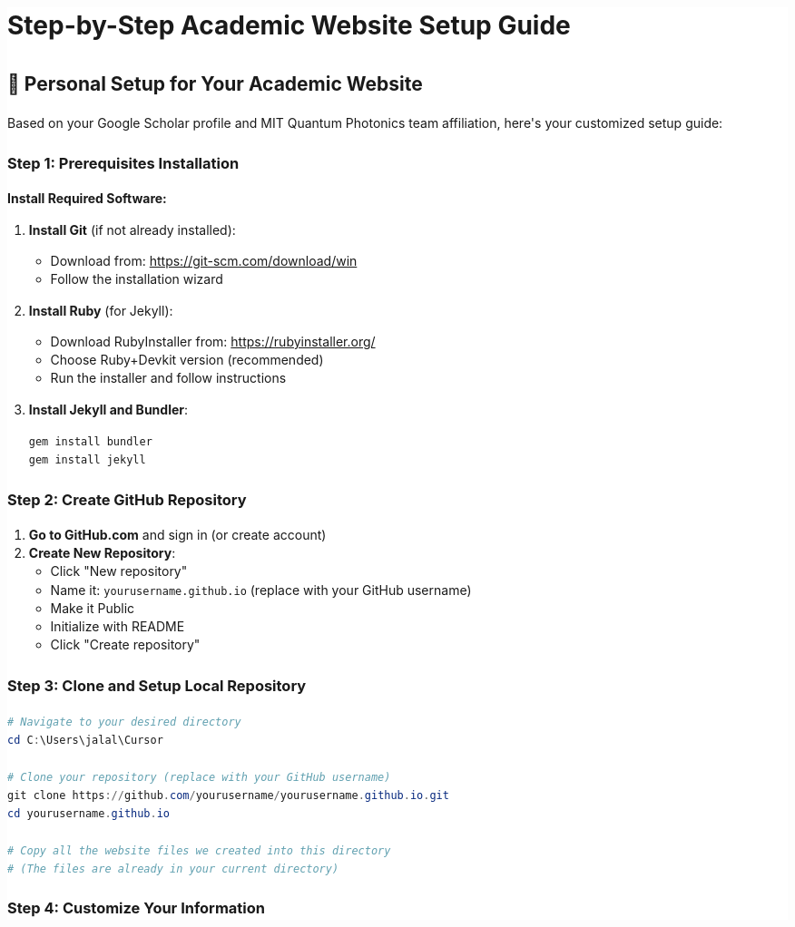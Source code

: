 # Step-by-Step Academic Website Setup Guide

## 🎯 Personal Setup for Your Academic Website

Based on your Google Scholar profile and MIT Quantum Photonics team affiliation, here's your customized setup guide:

### Step 1: Prerequisites Installation

**Install Required Software:**

1. **Install Git** (if not already installed):
   - Download from: https://git-scm.com/download/win
   - Follow the installation wizard

2. **Install Ruby** (for Jekyll):
   - Download RubyInstaller from: https://rubyinstaller.org/
   - Choose Ruby+Devkit version (recommended)
   - Run the installer and follow instructions

3. **Install Jekyll and Bundler**:
   ```powershell
   gem install bundler
   gem install jekyll
   ```

### Step 2: Create GitHub Repository

1. **Go to GitHub.com** and sign in (or create account)
2. **Create New Repository**:
   - Click "New repository"
   - Name it: `yourusername.github.io` (replace with your GitHub username)
   - Make it Public
   - Initialize with README
   - Click "Create repository"

### Step 3: Clone and Setup Local Repository

```powershell
# Navigate to your desired directory
cd C:\Users\jalal\Cursor

# Clone your repository (replace with your GitHub username)
git clone https://github.com/yourusername/yourusername.github.io.git
cd yourusername.github.io

# Copy all the website files we created into this directory
# (The files are already in your current directory)
```

### Step 4: Customize Your Information
